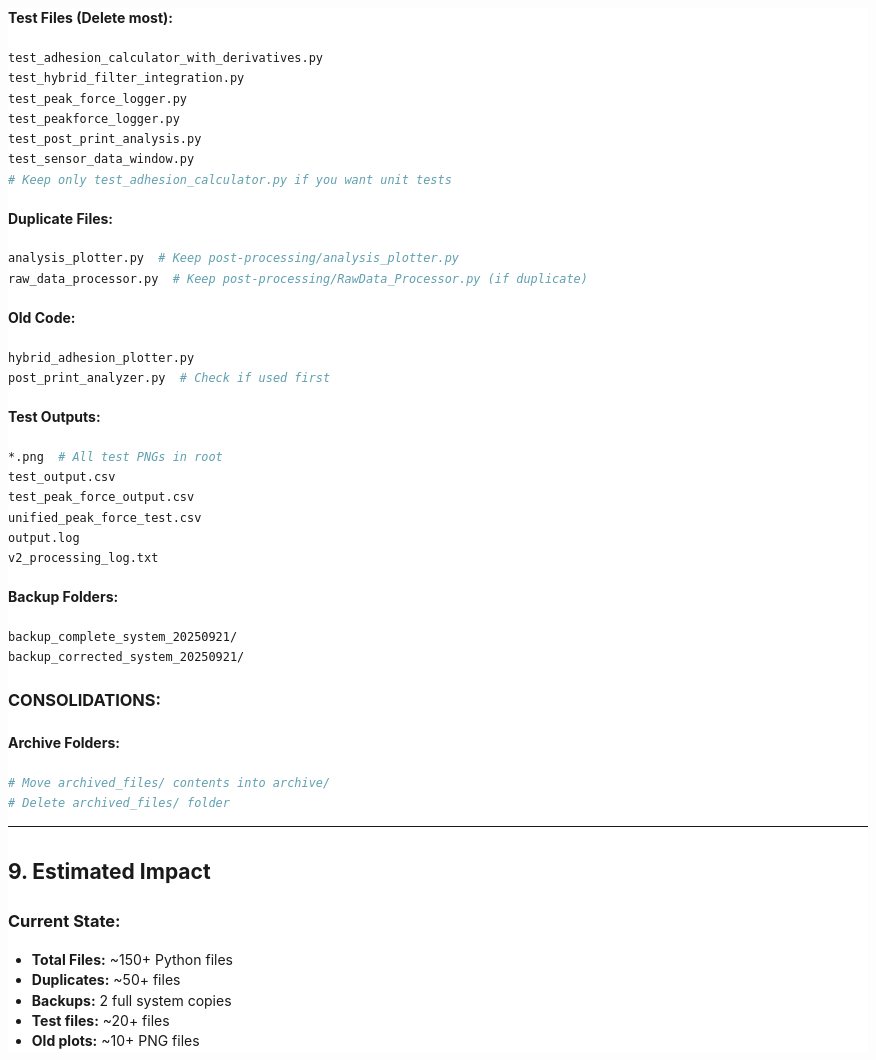 #### Test Files (Delete most):
```bash
test_adhesion_calculator_with_derivatives.py
test_hybrid_filter_integration.py
test_peak_force_logger.py
test_peakforce_logger.py
test_post_print_analysis.py
test_sensor_data_window.py
# Keep only test_adhesion_calculator.py if you want unit tests
```

#### Duplicate Files:
```bash
analysis_plotter.py  # Keep post-processing/analysis_plotter.py
raw_data_processor.py  # Keep post-processing/RawData_Processor.py (if duplicate)
```

#### Old Code:
```bash
hybrid_adhesion_plotter.py
post_print_analyzer.py  # Check if used first
```

#### Test Outputs:
```bash
*.png  # All test PNGs in root
test_output.csv
test_peak_force_output.csv  
unified_peak_force_test.csv
output.log
v2_processing_log.txt
```

#### Backup Folders:
```bash
backup_complete_system_20250921/
backup_corrected_system_20250921/
```

### CONSOLIDATIONS:

#### Archive Folders:
```bash
# Move archived_files/ contents into archive/
# Delete archived_files/ folder
```

---

## 9. Estimated Impact

### Current State:
- **Total Files:** ~150+ Python files
- **Duplicates:** ~50+ files
- **Backups:** 2 full system copies
- **Test files:** ~20+ files
- **Old plots:** ~10+ PNG files
